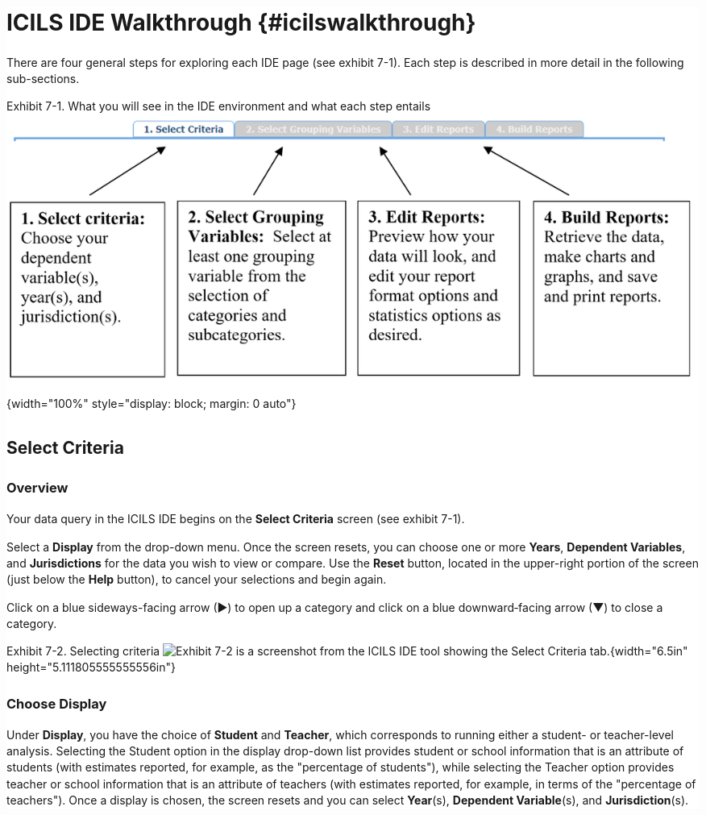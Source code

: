 # ICILS IDE Walkthrough {#icilswalkthrough}
There are four general steps for exploring each IDE page (see exhibit 7-1). Each step is described in more detail in the following sub-sections. 

Exhibit 7-1. What you will see in the IDE environment and what each step entails
![](images/chapter7/four-steps.png){width="100%" style="display: block; margin: 0 auto"}


## Select Criteria
### Overview
Your data query in the ICILS IDE begins on the **Select Criteria**
screen (see exhibit 7-1).

Select a **Display** from the drop-down menu. Once the screen resets,
you can choose one or more **Years**, **Dependent Variables**, and
**Jurisdictions** for the data you wish to view or compare. Use the
**Reset** button, located in the upper-right portion of the screen (just
below the **Help** button), to cancel your selections and begin again.

Click on a blue sideways-facing arrow (►) to open up a category and
click on a blue downward‑facing arrow (▼) to close a category.

Exhibit 7-2. Selecting criteria
![Exhibit 7-2 is a screenshot from the ICILS IDE tool showing the Select
Criteria tab.](images/chapter7/image2.png){width="6.5in"
height="5.111805555555556in"}

### Choose Display
Under **Display**, you have the choice of **Student** and **Teacher**,
which corresponds to running either a student- or teacher-level
analysis. Selecting the Student option in the display drop-down list
provides student or school information that is an attribute of students
(with estimates reported, for example, as the "percentage of students"),
while selecting the Teacher option provides teacher or school
information that is an attribute of teachers (with estimates reported,
for example, in terms of the "percentage of teachers"). Once a display
is chosen, the screen resets and you can select **Year**(s),
**Dependent Variable**(s), and **Jurisdiction**(s).
